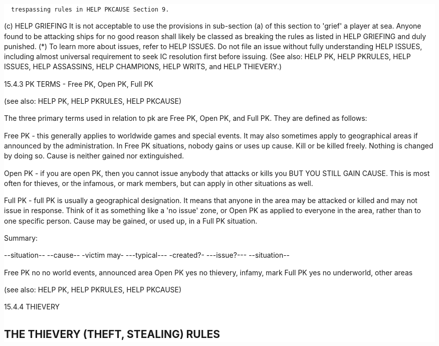       trespassing rules in HELP PKCAUSE Section 9.
  (c) HELP GRIEFING
      It is not acceptable to use the provisions in sub-section (a) of this
      section to 'grief' a player at sea. Anyone found to be attacking ships
      for no good reason shall likely be classed as breaking the rules as
      listed in HELP GRIEFING and duly punished.
(*) To learn more about issues, refer to HELP ISSUES. Do not file an issue
    without fully understanding HELP ISSUES, including almost universal
    requirement to seek IC resolution first before issuing.
(See also: HELP PK, HELP PKRULES, HELP ISSUES, HELP ASSASSINS,
           HELP CHAMPIONS, HELP WRITS, and HELP THIEVERY.)



15.4.3 PK TERMS - Free PK, Open PK, Full PK


(see also: HELP PK, HELP PKRULES, HELP PKCAUSE)

The three primary terms used in relation to pk are Free PK, Open PK, and Full
PK. They are defined as follows:

Free PK - this generally applies to worldwide games and special events.
          It may also sometimes apply to geographical areas if announced
          by the administration. In Free PK situations, nobody gains or
          uses up cause. Kill or be killed freely. Nothing is changed by
          doing so. Cause is neither gained nor extinguished.

Open PK - if you are open PK, then you cannot issue anybody that attacks
          or kills you BUT YOU STILL GAIN CAUSE. This is most often for
          thieves, or the infamous, or mark members, but can apply in
          other situations as well.

Full PK - full PK is usually a geographical designation. It means that
          anyone in the area may be attacked or killed and may not issue
          in response. Think of it as something like a 'no issue' zone,
          or Open PK as applied to everyone in the area, rather than to
          one specific person. Cause may be gained, or used up, in a
          Full PK situation.


Summary:

--situation--  --cause--  -victim may-  ---typical---
               -created?-  ---issue?---  --situation--

   Free PK        no           no          world events, announced area
   Open PK        yes          no          thievery, infamy, mark
   Full PK        yes          no          underworld, other areas

(see also: HELP PK, HELP PKRULES, HELP PKCAUSE)



15.4.4 THIEVERY

THE THIEVERY (THEFT, STEALING) RULES
------------------------------------
